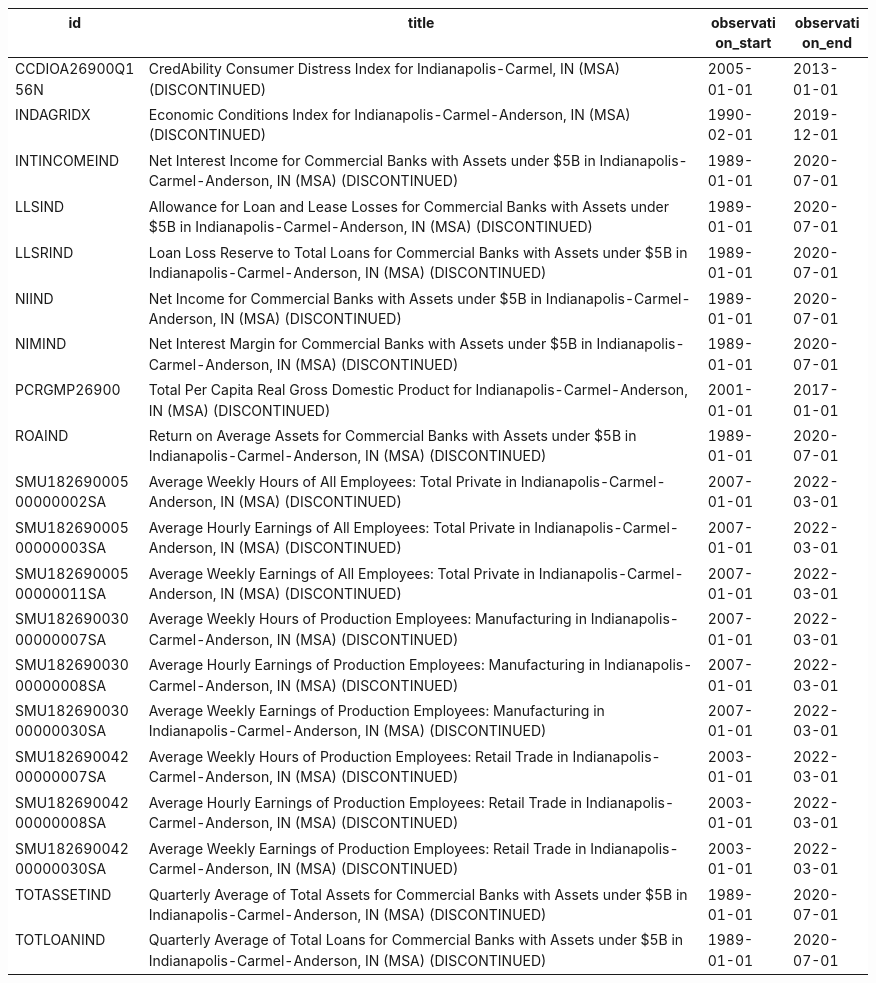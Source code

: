 | id                     | title                                                                                                                                   | observation_start   | observation_end   |
|------------------------|-----------------------------------------------------------------------------------------------------------------------------------------|---------------------|-------------------|
| CCDIOA26900Q156N       | CredAbility Consumer Distress Index for Indianapolis-Carmel, IN (MSA) (DISCONTINUED)                                                    | 2005-01-01          | 2013-01-01        |
| INDAGRIDX              | Economic Conditions Index for Indianapolis-Carmel-Anderson, IN (MSA) (DISCONTINUED)                                                     | 1990-02-01          | 2019-12-01        |
| INTINCOMEIND           | Net Interest Income for Commercial Banks with Assets under $5B in Indianapolis-Carmel-Anderson, IN (MSA) (DISCONTINUED)                 | 1989-01-01          | 2020-07-01        |
| LLSIND                 | Allowance for Loan and Lease Losses for Commercial Banks with Assets under $5B in Indianapolis-Carmel-Anderson, IN (MSA) (DISCONTINUED) | 1989-01-01          | 2020-07-01        |
| LLSRIND                | Loan Loss Reserve to Total Loans for Commercial Banks with Assets under $5B in Indianapolis-Carmel-Anderson, IN (MSA) (DISCONTINUED)    | 1989-01-01          | 2020-07-01        |
| NIIND                  | Net Income for Commercial Banks with Assets under $5B in Indianapolis-Carmel-Anderson, IN (MSA) (DISCONTINUED)                          | 1989-01-01          | 2020-07-01        |
| NIMIND                 | Net Interest Margin for Commercial Banks with Assets under $5B in Indianapolis-Carmel-Anderson, IN (MSA) (DISCONTINUED)                 | 1989-01-01          | 2020-07-01        |
| PCRGMP26900            | Total Per Capita Real Gross Domestic Product for Indianapolis-Carmel-Anderson, IN (MSA) (DISCONTINUED)                                  | 2001-01-01          | 2017-01-01        |
| ROAIND                 | Return on Average Assets for Commercial Banks with Assets under $5B in Indianapolis-Carmel-Anderson, IN (MSA) (DISCONTINUED)            | 1989-01-01          | 2020-07-01        |
| SMU18269000500000002SA | Average Weekly Hours of All Employees: Total Private in Indianapolis-Carmel-Anderson, IN (MSA) (DISCONTINUED)                           | 2007-01-01          | 2022-03-01        |
| SMU18269000500000003SA | Average Hourly Earnings of All Employees: Total Private in Indianapolis-Carmel-Anderson, IN (MSA) (DISCONTINUED)                        | 2007-01-01          | 2022-03-01        |
| SMU18269000500000011SA | Average Weekly Earnings of All Employees: Total Private in Indianapolis-Carmel-Anderson, IN (MSA) (DISCONTINUED)                        | 2007-01-01          | 2022-03-01        |
| SMU18269003000000007SA | Average Weekly Hours of Production Employees: Manufacturing in Indianapolis-Carmel-Anderson, IN (MSA) (DISCONTINUED)                    | 2007-01-01          | 2022-03-01        |
| SMU18269003000000008SA | Average Hourly Earnings of Production Employees: Manufacturing in Indianapolis-Carmel-Anderson, IN (MSA) (DISCONTINUED)                 | 2007-01-01          | 2022-03-01        |
| SMU18269003000000030SA | Average Weekly Earnings of Production Employees: Manufacturing in Indianapolis-Carmel-Anderson, IN (MSA) (DISCONTINUED)                 | 2007-01-01          | 2022-03-01        |
| SMU18269004200000007SA | Average Weekly Hours of Production Employees: Retail Trade in Indianapolis-Carmel-Anderson, IN (MSA) (DISCONTINUED)                     | 2003-01-01          | 2022-03-01        |
| SMU18269004200000008SA | Average Hourly Earnings of Production Employees: Retail Trade in Indianapolis-Carmel-Anderson, IN (MSA) (DISCONTINUED)                  | 2003-01-01          | 2022-03-01        |
| SMU18269004200000030SA | Average Weekly Earnings of Production Employees: Retail Trade in Indianapolis-Carmel-Anderson, IN (MSA) (DISCONTINUED)                  | 2003-01-01          | 2022-03-01        |
| TOTASSETIND            | Quarterly Average of Total Assets for Commercial Banks with Assets under $5B in Indianapolis-Carmel-Anderson, IN (MSA) (DISCONTINUED)   | 1989-01-01          | 2020-07-01        |
| TOTLOANIND             | Quarterly Average of Total Loans for Commercial Banks with Assets under $5B in Indianapolis-Carmel-Anderson, IN (MSA) (DISCONTINUED)    | 1989-01-01          | 2020-07-01        |